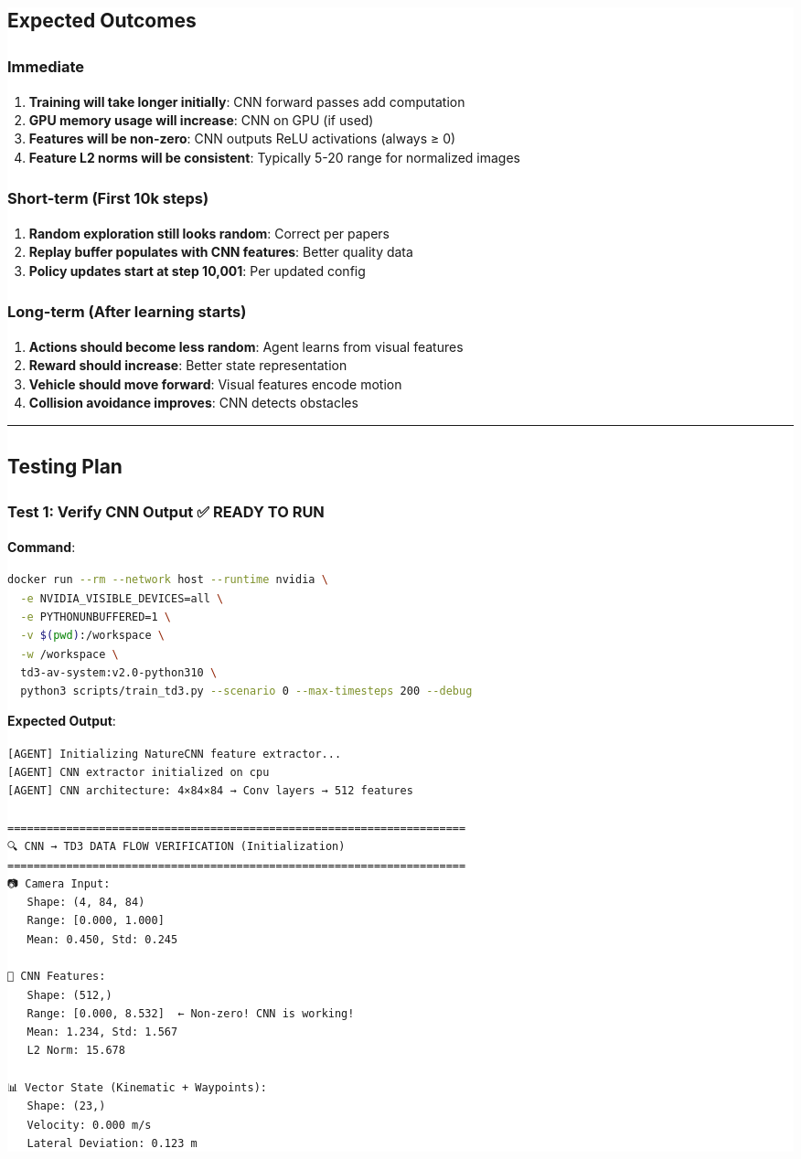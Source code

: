 
## Expected Outcomes

### Immediate

1. **Training will take longer initially**: CNN forward passes add computation
2. **GPU memory usage will increase**: CNN on GPU (if used)
3. **Features will be non-zero**: CNN outputs ReLU activations (always ≥ 0)
4. **Feature L2 norms will be consistent**: Typically 5-20 range for normalized images

### Short-term (First 10k steps)

1. **Random exploration still looks random**: Correct per papers
2. **Replay buffer populates with CNN features**: Better quality data
3. **Policy updates start at step 10,001**: Per updated config

### Long-term (After learning starts)

1. **Actions should become less random**: Agent learns from visual features
2. **Reward should increase**: Better state representation
3. **Vehicle should move forward**: Visual features encode motion
4. **Collision avoidance improves**: CNN detects obstacles

---

## Testing Plan

### Test 1: Verify CNN Output ✅ **READY TO RUN**

**Command**:
```bash
docker run --rm --network host --runtime nvidia \
  -e NVIDIA_VISIBLE_DEVICES=all \
  -e PYTHONUNBUFFERED=1 \
  -v $(pwd):/workspace \
  -w /workspace \
  td3-av-system:v2.0-python310 \
  python3 scripts/train_td3.py --scenario 0 --max-timesteps 200 --debug
```

**Expected Output**:
```
[AGENT] Initializing NatureCNN feature extractor...
[AGENT] CNN extractor initialized on cpu
[AGENT] CNN architecture: 4×84×84 → Conv layers → 512 features

======================================================================
🔍 CNN → TD3 DATA FLOW VERIFICATION (Initialization)
======================================================================
📷 Camera Input:
   Shape: (4, 84, 84)
   Range: [0.000, 1.000]
   Mean: 0.450, Std: 0.245

🧠 CNN Features:
   Shape: (512,)
   Range: [0.000, 8.532]  ← Non-zero! CNN is working!
   Mean: 1.234, Std: 1.567
   L2 Norm: 15.678

📊 Vector State (Kinematic + Waypoints):
   Shape: (23,)
   Velocity: 0.000 m/s
   Lateral Deviation: 0.123 m
```
